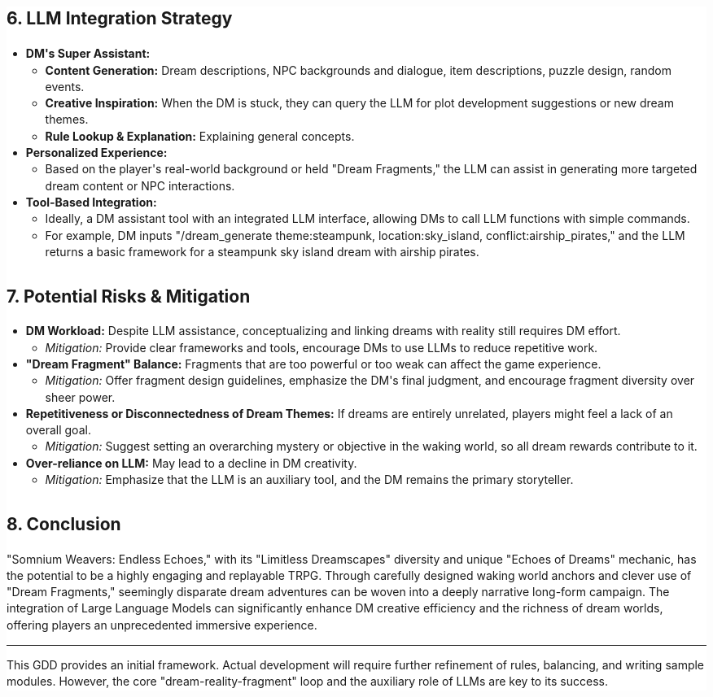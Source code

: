 ## 6. LLM Integration Strategy

*   **DM's Super Assistant:**
    *   **Content Generation:** Dream descriptions, NPC backgrounds and dialogue, item descriptions, puzzle design, random events.
    *   **Creative Inspiration:** When the DM is stuck, they can query the LLM for plot development suggestions or new dream themes.
    *   **Rule Lookup & Explanation:** Explaining general concepts.
*   **Personalized Experience:**
    *   Based on the player's real-world background or held "Dream Fragments," the LLM can assist in generating more targeted dream content or NPC interactions.
*   **Tool-Based Integration:**
    *   Ideally, a DM assistant tool with an integrated LLM interface, allowing DMs to call LLM functions with simple commands.
    *   For example, DM inputs "/dream_generate theme:steampunk, location:sky_island, conflict:airship_pirates," and the LLM returns a basic framework for a steampunk sky island dream with airship pirates.

## 7. Potential Risks & Mitigation

*   **DM Workload:** Despite LLM assistance, conceptualizing and linking dreams with reality still requires DM effort.
    *   *Mitigation:* Provide clear frameworks and tools, encourage DMs to use LLMs to reduce repetitive work.
*   **"Dream Fragment" Balance:** Fragments that are too powerful or too weak can affect the game experience.
    *   *Mitigation:* Offer fragment design guidelines, emphasize the DM's final judgment, and encourage fragment diversity over sheer power.
*   **Repetitiveness or Disconnectedness of Dream Themes:** If dreams are entirely unrelated, players might feel a lack of an overall goal.
    *   *Mitigation:* Suggest setting an overarching mystery or objective in the waking world, so all dream rewards contribute to it.
*   **Over-reliance on LLM:** May lead to a decline in DM creativity.
    *   *Mitigation:* Emphasize that the LLM is an auxiliary tool, and the DM remains the primary storyteller.

## 8. Conclusion

"Somnium Weavers: Endless Echoes," with its "Limitless Dreamscapes" diversity and unique "Echoes of Dreams" mechanic, has the potential to be a highly engaging and replayable TRPG. Through carefully designed waking world anchors and clever use of "Dream Fragments," seemingly disparate dream adventures can be woven into a deeply narrative long-form campaign. The integration of Large Language Models can significantly enhance DM creative efficiency and the richness of dream worlds, offering players an unprecedented immersive experience.

---

This GDD provides an initial framework. Actual development will require further refinement of rules, balancing, and writing sample modules. However, the core "dream-reality-fragment" loop and the auxiliary role of LLMs are key to its success.

